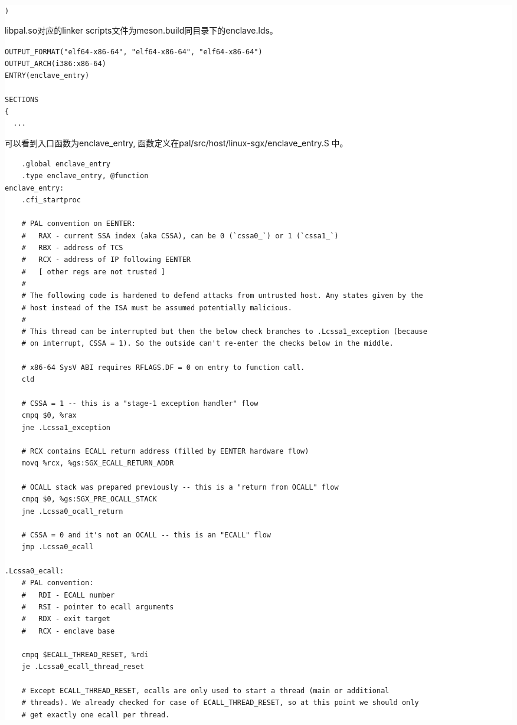 ```
)
```

libpal.so对应的linker scripts文件为meson.build同目录下的enclave.lds。
```
OUTPUT_FORMAT("elf64-x86-64", "elf64-x86-64", "elf64-x86-64")
OUTPUT_ARCH(i386:x86-64)
ENTRY(enclave_entry)

SECTIONS
{
  ...
```
可以看到入口函数为enclave_entry, 函数定义在pal/src/host/linux-sgx/enclave_entry.S 中。

```
    .global enclave_entry
    .type enclave_entry, @function
enclave_entry:
    .cfi_startproc

    # PAL convention on EENTER:
    #   RAX - current SSA index (aka CSSA), can be 0 (`cssa0_`) or 1 (`cssa1_`)
    #   RBX - address of TCS
    #   RCX - address of IP following EENTER
    #   [ other regs are not trusted ]
    #
    # The following code is hardened to defend attacks from untrusted host. Any states given by the
    # host instead of the ISA must be assumed potentially malicious.
    #
    # This thread can be interrupted but then the below check branches to .Lcssa1_exception (because
    # on interrupt, CSSA = 1). So the outside can't re-enter the checks below in the middle.

    # x86-64 SysV ABI requires RFLAGS.DF = 0 on entry to function call.
    cld

    # CSSA = 1 -- this is a "stage-1 exception handler" flow
    cmpq $0, %rax
    jne .Lcssa1_exception

    # RCX contains ECALL return address (filled by EENTER hardware flow)
    movq %rcx, %gs:SGX_ECALL_RETURN_ADDR

    # OCALL stack was prepared previously -- this is a "return from OCALL" flow
    cmpq $0, %gs:SGX_PRE_OCALL_STACK
    jne .Lcssa0_ocall_return

    # CSSA = 0 and it's not an OCALL -- this is an "ECALL" flow
    jmp .Lcssa0_ecall

.Lcssa0_ecall:
    # PAL convention:
    #   RDI - ECALL number
    #   RSI - pointer to ecall arguments
    #   RDX - exit target
    #   RCX - enclave base

    cmpq $ECALL_THREAD_RESET, %rdi
    je .Lcssa0_ecall_thread_reset

    # Except ECALL_THREAD_RESET, ecalls are only used to start a thread (main or additional
    # threads). We already checked for case of ECALL_THREAD_RESET, so at this point we should only
    # get exactly one ecall per thread.
```